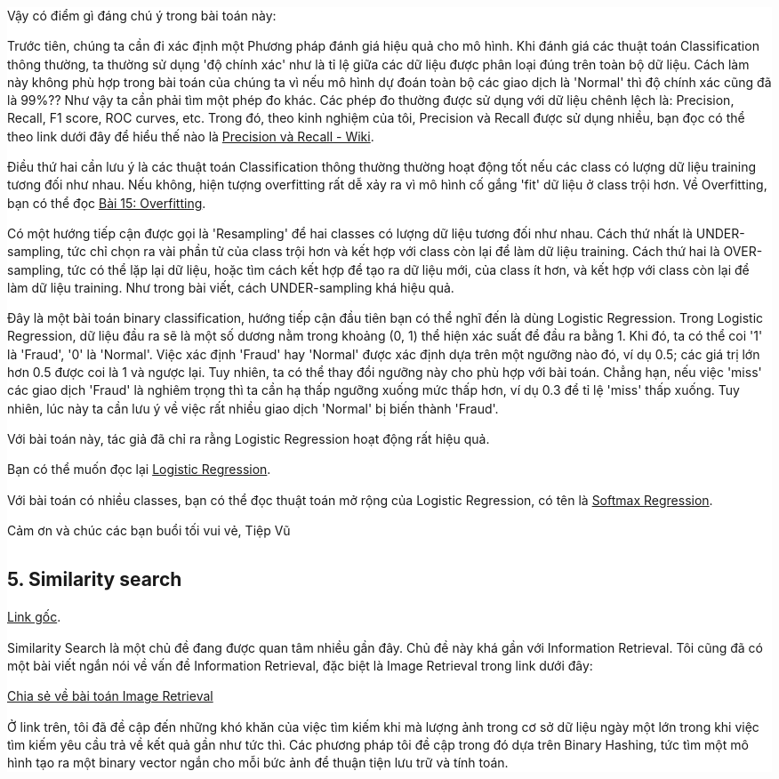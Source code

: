 Vậy có điểm gì đáng chú ý trong bài toán này:

Trước tiên, chúng ta cần đi xác định một Phương pháp đánh giá hiệu quả cho mô hình. Khi đánh giá các thuật toán Classification thông thường, ta thường sử dụng 'độ chính xác' như là tỉ lệ giữa các dữ liệu được phân loại đúng trên toàn bộ dữ liệu. Cách làm này không phù hợp trong bài toán của chúng ta vì nếu mô hình dự đoán toàn bộ các giao dịch là 'Normal' thì độ chính xác cũng đã là 99%?? Như vậy ta cần phải tìm một phép đo khác. Các phép đo thường được sử dụng với dữ liệu chênh lệch là: Precision, Recall, F1 score, ROC curves, etc. Trong đó, theo kinh nghiệm của tôi, Precision và Recall được sử dụng nhiều, bạn đọc có thể theo link dưới đây để hiểu thế nào là [Precision và Recall - Wiki](https://en.wikipedia.org/wiki/Precision_and_recall).



Điều thứ hai cần lưu ý là các thuật toán Classification thông thường thường hoạt động tốt nếu các class có lượng dữ liệu training tương đối như nhau. Nếu không, hiện tượng overfitting rất dễ xảy ra vì mô hình cố gắng 'fit' dữ liệu ở class trội hơn. Về Overfitting, bạn có thể đọc [Bài 15: Overfitting](/2017/03/04/overfitting/).

Có một hướng tiếp cận được gọi là 'Resampling' để hai classes có lượng dữ liệu tương đối như nhau. Cách thứ nhất là UNDER-sampling, tức chỉ chọn ra vài phần tử của class trội hơn và kết hợp với class còn lại để làm dữ liệu training. Cách thứ hai là OVER-sampling, tức có thể lặp lại dữ liệu, hoặc tìm cách kết hợp để tạo ra dữ liệu mới, của class ít hơn, và kết hợp với class còn lại để làm dữ liệu training. Như trong bài viết, cách UNDER-sampling khá hiệu quả.

Đây là một bài toán binary classification, hướng tiếp cận đầu tiên bạn có thể nghĩ đến là dùng Logistic Regression. Trong Logistic Regression, dữ liệu đầu ra sẽ là một số dương nằm trong khoảng (0, 1) thể hiện xác suất để đầu ra bằng 1. Khi đó, ta có thể coi '1' là 'Fraud', '0' là 'Normal'. Việc xác định 'Fraud' hay 'Normal' được xác định dựa trên một ngưỡng nào đó, ví dụ 0.5; các giá trị lớn hơn 0.5 được coi là 1 và ngược lại. Tuy nhiên, ta có thể thay đổi ngưỡng này cho phù hợp với bài toán. Chẳng hạn, nếu việc 'miss' các giao dịch 'Fraud' là nghiêm trọng thì ta cần hạ thấp ngưỡng xuống mức thấp hơn, ví dụ 0.3 để tỉ lệ 'miss' thấp xuống. Tuy nhiên, lúc này ta cần lưu ý về việc rất nhiều giao dịch 'Normal' bị biến thành 'Fraud'.

Với bài toán này, tác giả đã chỉ ra rằng Logistic Regression hoạt động rất hiệu quả.

Bạn có thể muốn đọc lại [Logistic Regression](/2017/01/27/logisticregression/).

Với bài toán có nhiều classes, bạn có thể đọc thuật toán mở rộng của Logistic Regression, có tên là [Softmax Regression](/2017/02/17/softmax/).

Cảm ơn và chúc các bạn buổi tối vui vẻ,
Tiệp Vũ

<a name="-similarity-search"></a>

## 5. Similarity search
[Link gốc](https://www.facebook.com/machinelearningbasicvn/posts/448109285548908).

Similarity Search là một chủ đề đang được quan tâm nhiều gần đây. Chủ đề này khá gần với Information Retrieval. Tôi cũng đã có một bài viết ngắn nói về vấn đề Information Retrieval, đặc biệt là Image Retrieval trong link dưới đây:

[Chia sẻ về bài toán Image Retrieval](https://www.facebook.com/machinelearningbasicvn/posts/436628436696993)

Ở link trên, tôi đã đề cập đến những khó khăn của việc tìm kiếm khi mà lượng ảnh trong cơ sở dữ liệu ngày một lớn trong khi việc tìm kiếm yêu cầu trả về kết quả gần như tức thì. Các phương pháp tôi đề cập trong đó dựa trên Binary Hashing, tức tìm một mô hình tạo ra một binary vector ngắn cho mỗi bức ảnh để thuận tiện lưu trữ và tính toán.
